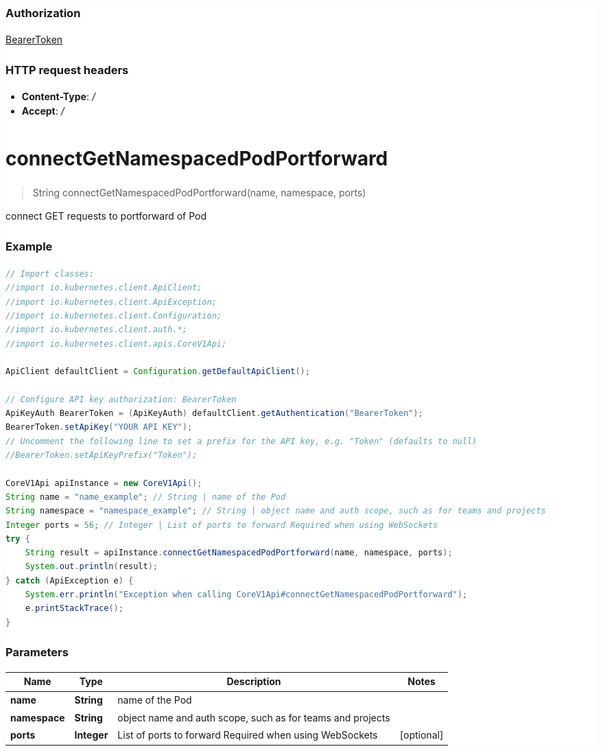 ### Authorization

[BearerToken](../README.md#BearerToken)

### HTTP request headers

 - **Content-Type**: */*
 - **Accept**: */*

<a name="connectGetNamespacedPodPortforward"></a>
# **connectGetNamespacedPodPortforward**
> String connectGetNamespacedPodPortforward(name, namespace, ports)



connect GET requests to portforward of Pod

### Example
```java
// Import classes:
//import io.kubernetes.client.ApiClient;
//import io.kubernetes.client.ApiException;
//import io.kubernetes.client.Configuration;
//import io.kubernetes.client.auth.*;
//import io.kubernetes.client.apis.CoreV1Api;

ApiClient defaultClient = Configuration.getDefaultApiClient();

// Configure API key authorization: BearerToken
ApiKeyAuth BearerToken = (ApiKeyAuth) defaultClient.getAuthentication("BearerToken");
BearerToken.setApiKey("YOUR API KEY");
// Uncomment the following line to set a prefix for the API key, e.g. "Token" (defaults to null)
//BearerToken.setApiKeyPrefix("Token");

CoreV1Api apiInstance = new CoreV1Api();
String name = "name_example"; // String | name of the Pod
String namespace = "namespace_example"; // String | object name and auth scope, such as for teams and projects
Integer ports = 56; // Integer | List of ports to forward Required when using WebSockets
try {
    String result = apiInstance.connectGetNamespacedPodPortforward(name, namespace, ports);
    System.out.println(result);
} catch (ApiException e) {
    System.err.println("Exception when calling CoreV1Api#connectGetNamespacedPodPortforward");
    e.printStackTrace();
}
```

### Parameters

Name | Type | Description  | Notes
------------- | ------------- | ------------- | -------------
 **name** | **String**| name of the Pod |
 **namespace** | **String**| object name and auth scope, such as for teams and projects |
 **ports** | **Integer**| List of ports to forward Required when using WebSockets | [optional]
